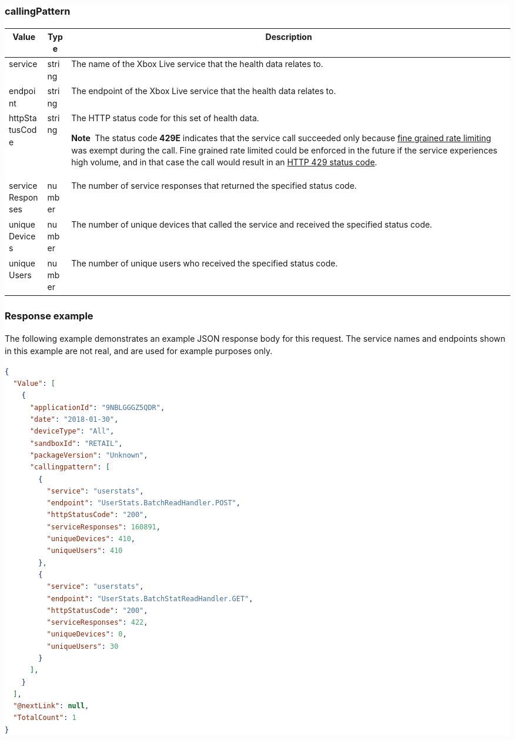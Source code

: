
### callingPattern

| Value      | Type   | Description                  |
|------------|--------|-------------------------------------------------------|
| service      | string  |   The name of the Xbox Live service that the health data relates to.       |
| endpoint      | string  |   The endpoint of the Xbox Live service that the health data relates to.        |
| httpStatusCode      | string  |  The HTTP status code for this set of health data.<p/><p/>**Note**&nbsp;&nbsp;The status code **429E** indicates that the service call succeeded only because [fine grained rate limiting](/gaming/xbox-live/using-xbox-live/best-practices/fine-grained-rate-limiting.md) was exempt during the call. Fine grained rate limited could be enforced in the future if the service experiences high volume, and in that case the call would result in an [HTTP 429 status code](/gaming/xbox-live/using-xbox-live/best-practices/fine-grained-rate-limiting.md#http-429-response-object).         |
| serviceResponses      | number  | The number of service responses that returned the specified status code.         |
| uniqueDevices      | number  |  The number of unique devices that called the service and received the specified status code.       |
| uniqueUsers      | number  |   The number of unique users who received the specified status code.       |


### Response example

The following example demonstrates an example JSON response body for this request. The service names and endpoints shown in this example are not real, and are used for example purposes only.

```json
{
  "Value": [
    {
      "applicationId": "9NBLGGGZ5QDR",
      "date": "2018-01-30",
      "deviceType": "All",
      "sandboxId": "RETAIL",
      "packageVersion": "Unknown",
      "callingpattern": [
        {
          "service": "userstats",
          "endpoint": "UserStats.BatchReadHandler.POST",
          "httpStatusCode": "200",
          "serviceResponses": 160891,
          "uniqueDevices": 410,
          "uniqueUsers": 410
        },
        {
          "service": "userstats",
          "endpoint": "UserStats.BatchStatReadHandler.GET",
          "httpStatusCode": "200",
          "serviceResponses": 422,
          "uniqueDevices": 0,
          "uniqueUsers": 30
        }
      ],
    }
  ],
  "@nextLink": null,
  "TotalCount": 1
}
```
